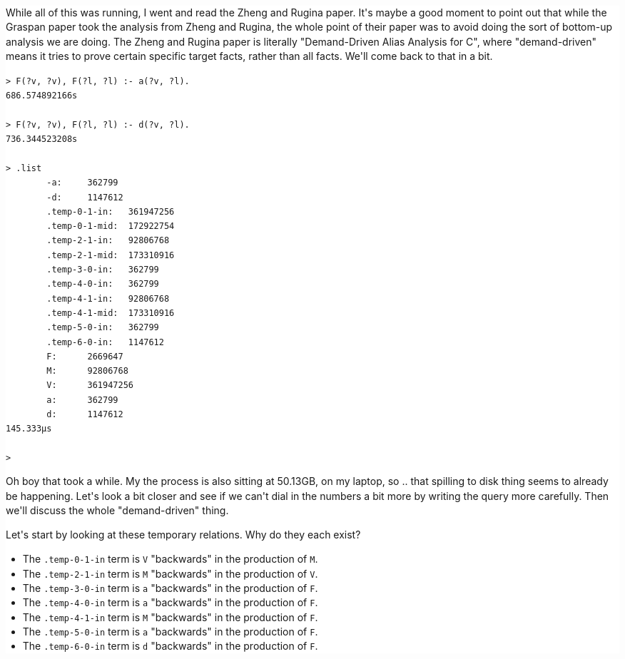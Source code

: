 While all of this was running, I went and read the Zheng and Rugina paper.
It's maybe a good moment to point out that while the Graspan paper took the analysis from Zheng and Rugina, the whole point of their paper was to avoid doing the sort of bottom-up analysis we are doing.
The Zheng and Rugina paper is literally "Demand-Driven Alias Analysis for C", where "demand-driven" means it tries to prove certain specific target facts, rather than all facts.
We'll come back to that in a bit.

```
> F(?v, ?v), F(?l, ?l) :- a(?v, ?l).
686.574892166s

> F(?v, ?v), F(?l, ?l) :- d(?v, ?l).
736.344523208s

> .list
        -a:     362799
        -d:     1147612
        .temp-0-1-in:   361947256
        .temp-0-1-mid:  172922754
        .temp-2-1-in:   92806768
        .temp-2-1-mid:  173310916
        .temp-3-0-in:   362799
        .temp-4-0-in:   362799
        .temp-4-1-in:   92806768
        .temp-4-1-mid:  173310916
        .temp-5-0-in:   362799
        .temp-6-0-in:   1147612
        F:      2669647
        M:      92806768
        V:      361947256
        a:      362799
        d:      1147612
145.333µs

>
```

Oh boy that took a while.
My the process is also sitting at 50.13GB, on my laptop, so .. that spilling to disk thing seems to already be happening.
Let's look a bit closer and see if we can't dial in the numbers a bit more by writing the query more carefully.
Then we'll discuss the whole "demand-driven" thing.

Let's start by looking at these temporary relations.
Why do they each exist?
* The `.temp-0-1-in` term is `V` "backwards" in the production of `M`.
* The `.temp-2-1-in` term is `M` "backwards" in the production of `V`.
* The `.temp-3-0-in` term is `a` "backwards" in the production of `F`.
* The `.temp-4-0-in` term is `a` "backwards" in the production of `F`.
* The `.temp-4-1-in` term is `M` "backwards" in the production of `F`.
* The `.temp-5-0-in` term is `a` "backwards" in the production of `F`.
* The `.temp-6-0-in` term is `d` "backwards" in the production of `F`.
